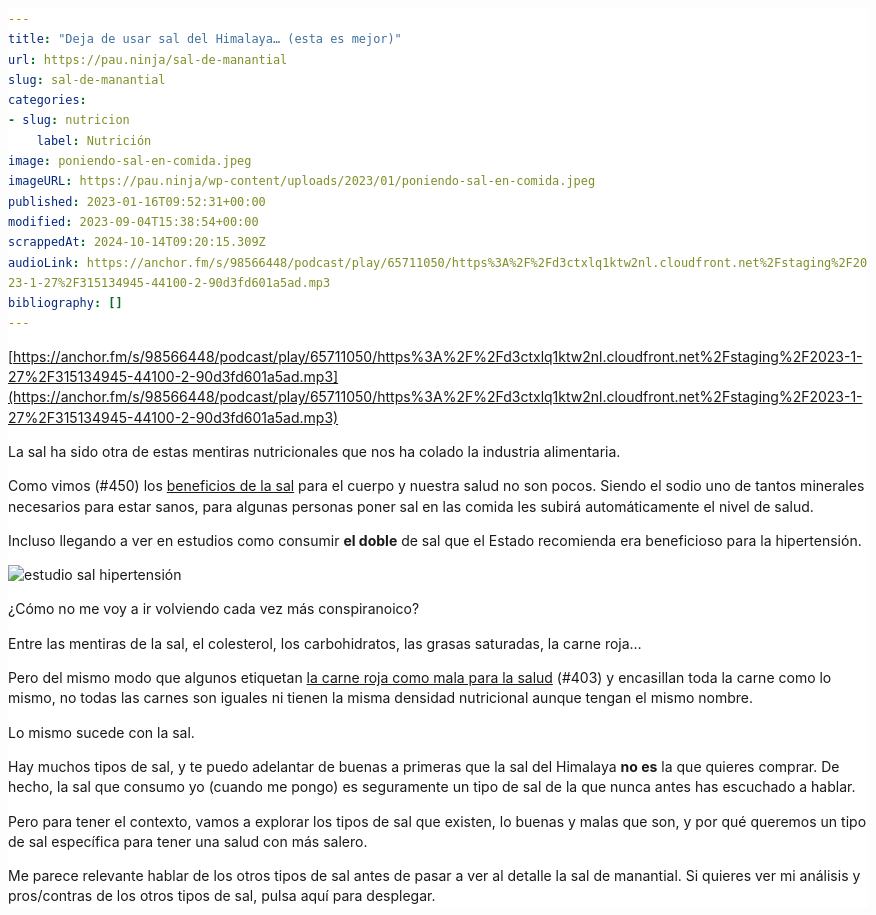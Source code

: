 ```yaml
---
title: "Deja de usar sal del Himalaya… (esta es mejor)"
url: https://pau.ninja/sal-de-manantial
slug: sal-de-manantial
categories: 
- slug: nutricion
    label: Nutrición
image: poniendo-sal-en-comida.jpeg
imageURL: https://pau.ninja/wp-content/uploads/2023/01/poniendo-sal-en-comida.jpeg
published: 2023-01-16T09:52:31+00:00
modified: 2023-09-04T15:38:54+00:00
scrappedAt: 2024-10-14T09:20:15.309Z
audioLink: https://anchor.fm/s/98566448/podcast/play/65711050/https%3A%2F%2Fd3ctxlq1ktw2nl.cloudfront.net%2Fstaging%2F2023-1-27%2F315134945-44100-2-90d3fd601a5ad.mp3
bibliography: []
---
```

[https://anchor.fm/s/98566448/podcast/play/65711050/https%3A%2F%2Fd3ctxlq1ktw2nl.cloudfront.net%2Fstaging%2F2023-1-27%2F315134945-44100-2-90d3fd601a5ad.mp3](https://anchor.fm/s/98566448/podcast/play/65711050/https%3A%2F%2Fd3ctxlq1ktw2nl.cloudfront.net%2Fstaging%2F2023-1-27%2F315134945-44100-2-90d3fd601a5ad.mp3)

La sal ha sido otra de estas mentiras nutricionales que nos ha colado la industria alimentaria.

Como vimos (#450) los [beneficios de la sal](./beneficios-de-la-sal) para el cuerpo y nuestra salud no son pocos. Siendo el sodio uno de tantos minerales necesarios para estar sanos, para algunas personas poner sal en las comida les subirá automáticamente el nivel de salud.

Incluso llegando a ver en estudios como consumir **el doble** de sal que el Estado recomienda era beneficioso para la hipertensión.

![estudio sal hipertensión](./wp-content/uploads/2023/01estudio-sal-hipertension.png)

¿Cómo no me voy a ir volviendo cada vez más conspiranoico?

Entre las mentiras de la sal, el colesterol, los carbohidratos, las grasas saturadas, la carne roja…

Pero del mismo modo que algunos etiquetan [la carne roja como mala para la salud](./carne-roja-es-mala-para-la-salud) (#403) y encasillan toda la carne como lo mismo, no todas las carnes son iguales ni tienen la misma densidad nutricional aunque tengan el mismo nombre.

Lo mismo sucede con la sal.

Hay muchos tipos de sal, y te puedo adelantar de buenas a primeras que la sal del Himalaya **no es** la que quieres comprar. De hecho, la sal que consumo yo (cuando me pongo) es seguramente un tipo de sal de la que nunca antes has escuchado a hablar.

Pero para tener el contexto, vamos a explorar los tipos de sal que existen, lo buenas y malas que son, y por qué queremos un tipo de sal específica para tener una salud con más salero.

Me parece relevante hablar de los otros tipos de sal antes de pasar a ver al detalle la sal de manantial. Si quieres ver mi análisis y pros/contras de los otros tipos de sal, pulsa aquí para desplegar.
